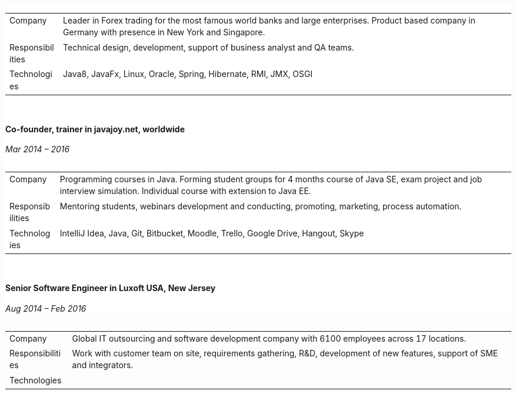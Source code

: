 <table align="left">
    <tr>
        <td align="left">Company</td>
        <td align="left">
        Leader in Forex trading for the most famous world banks and large enterprises. 
        Product based company in Germany with presence in New York and Singapore.
        </td>        
    </tr>
    <tr>
        <td align="left">Responsibilities</td>                
        <td align="left">
        Technical design, development, support of business analyst and QA teams.</td>        
    </tr>
    <tr>
        <td align="left">Technologies</td>
        <td align="left">Java8, JavaFx, Linux, Oracle, Spring, Hibernate, RMI, JMX, OSGI</td>        
    </tr>
</table>  
&nbsp;     

**Co-founder, trainer in javajoy.net, worldwide**

_Mar 2014 – 2016_

<table align="left">
    <tr>
        <td align="left">Company</td>
        <td align="left">
        Programming courses in Java. Forming student groups for 4 months course of Java SE, exam project and job interview simulation. Individual course with extension to Java EE.
        </td>        
    </tr>
    <tr>
        <td align="left">Responsibilities</td>                
        <td align="left">
        Mentoring students, webinars development and conducting, promoting, marketing, process automation.</td>        
    </tr>
    <tr>
        <td align="left">Technologies</td>
        <td align="left">IntelliJ Idea, Java, Git, Bitbucket, Moodle, Trello, Google Drive, Hangout, Skype</td>        
    </tr>
</table>  
&nbsp;   

**Senior Software Engineer in Luxoft USA, New Jersey**

_Aug 2014 – Feb 2016_

<table align="left">
    <tr>
        <td align="left">Company</td>
        <td align="left">
        Global IT outsourcing and software development company with 6100 employees across 17 locations.
        </td>        
    </tr>
    <tr>
        <td align="left">Responsibilities</td>                
        <td align="left">
        Work with customer team on site, requirements gathering, R&D, development of new features, support of SME and integrators.</td>        
    </tr>
    <tr>
        <td align="left">Technologies</td>